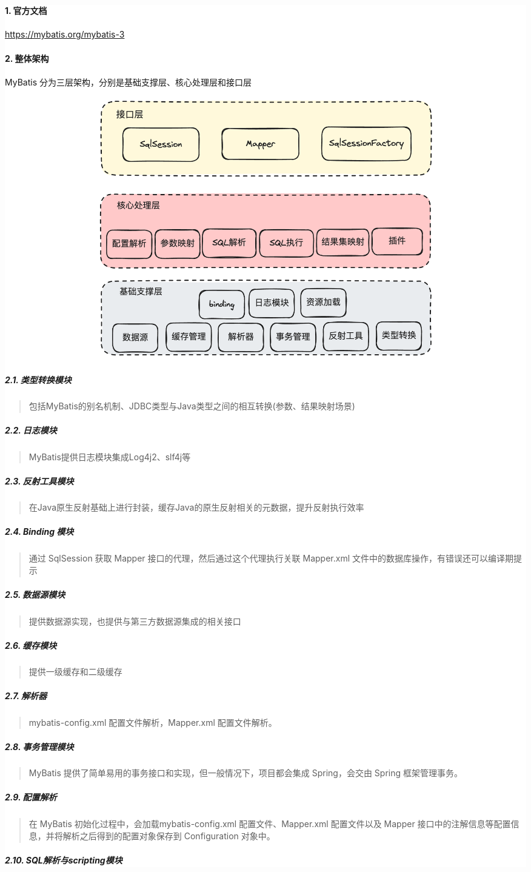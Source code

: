 #### 1. 官方文档

https://mybatis.org/mybatis-3

#### 2. 整体架构
MyBatis 分为三层架构，分别是基础支撑层、核心处理层和接口层
<p align="middle"><img src="./images/MyBatis.png" style="width: 65%"/></p>

##### 2.1. 类型转换模块
>包括MyBatis的别名机制、JDBC类型与Java类型之间的相互转换(参数、结果映射场景)
##### 2.2. 日志模块
>MyBatis提供日志模块集成Log4j2、slf4j等
##### 2.3. 反射工具模块
>在Java原生反射基础上进行封装，缓存Java的原生反射相关的元数据，提升反射执行效率
##### 2.4. Binding 模块
>通过 SqlSession 获取 Mapper 接口的代理，然后通过这个代理执行关联 Mapper.xml 文件中的数据库操作，有错误还可以编译期提示
##### 2.5. 数据源模块
>提供数据源实现，也提供与第三方数据源集成的相关接口
##### 2.6. 缓存模块
>提供一级缓存和二级缓存
##### 2.7. 解析器
>mybatis-config.xml 配置文件解析，Mapper.xml 配置文件解析。
##### 2.8. 事务管理模块
>MyBatis 提供了简单易用的事务接口和实现，但一般情况下，项目都会集成 Spring，会交由 Spring 框架管理事务。
##### 2.9. 配置解析
>在 MyBatis 初始化过程中，会加载mybatis-config.xml 配置文件、Mapper.xml 配置文件以及 Mapper 接口中的注解信息等配置信息，并将解析之后得到的配置对象保存到 Configuration 对象中。
##### 2.10. SQL解析与scripting模块
